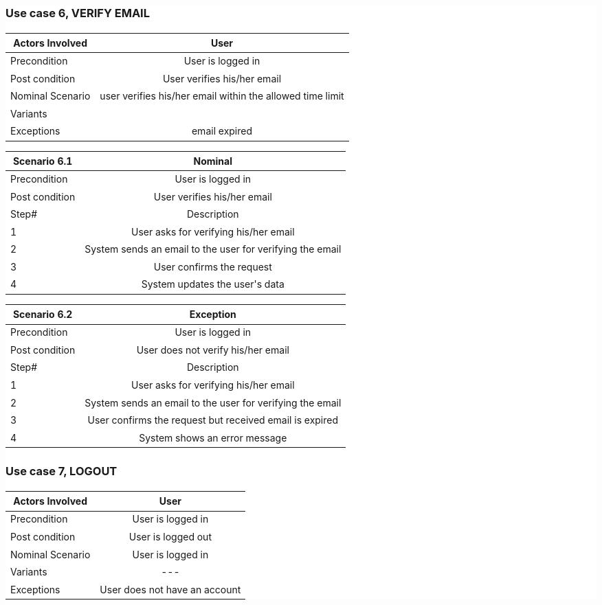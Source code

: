 ### Use case 6, VERIFY EMAIL
| Actors Involved        | User |
| ------------- |:-------------:| 
|  Precondition    	  | User is logged in 					 |
|  Post condition     | User verifies his/her email 			 |
|  Nominal Scenario   | user verifies his/her email within the allowed time limit					 |
|  Variants     	  | |
|  Exceptions     	  | email expired |

| Scenario 6.1 | Nominal |
| ------------- |:-------------:| 
|  Precondition       | User is logged in		|
|  Post condition     | User verifies his/her email |
| Step#  | Description  |
|  1     | User asks for verifying his/her email					 |  
|  2     | System sends an email to the user for verifying the email |
|  3     | User confirms the request 								 |
|  4     | System updates the user's data 							 |

| Scenario 6.2 | Exception |
| ------------- |:-------------:| 
|  Precondition       | User is logged in 			   |
|  Post condition     | User does not verify his/her email |
| Step#  | Description  |
|  1     | User asks for verifying his/her email 					 |  
|  2     | System sends an email to the user for verifying the email |
|  3     | User confirms the request but received email is expired	 |
|  4     | System shows an error message 							 |

### Use case 7, LOGOUT
| Actors Involved        | User |
| ------------- |:-------------:| 
|  Precondition       | User is logged in  |
|  Post condition     | User is logged out |
|  Nominal Scenario   | User is logged in  |
|  Variants       | --- |
|  Exceptions     | User does not have an account |

